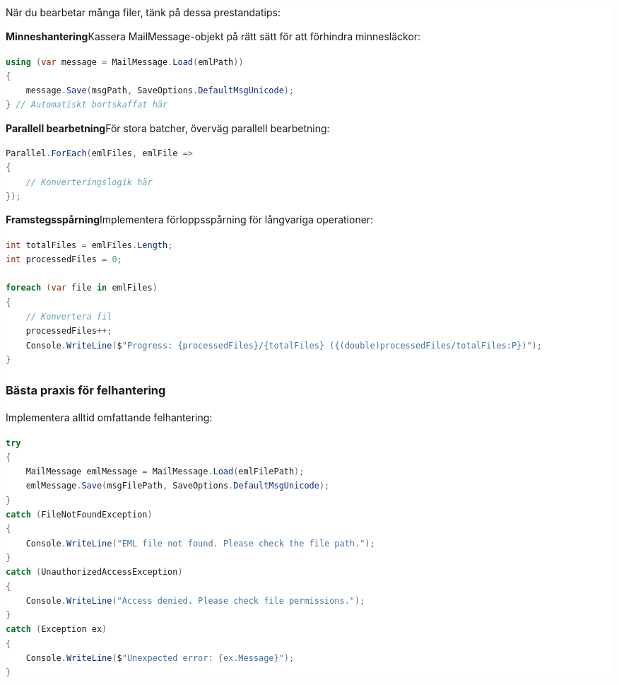 När du bearbetar många filer, tänk på dessa prestandatips:

**Minneshantering**Kassera MailMessage-objekt på rätt sätt för att förhindra minnesläckor:

```csharp
using (var message = MailMessage.Load(emlPath))
{
    message.Save(msgPath, SaveOptions.DefaultMsgUnicode);
} // Automatiskt bortskaffat här
```

**Parallell bearbetning**För stora batcher, överväg parallell bearbetning:

```csharp
Parallel.ForEach(emlFiles, emlFile =>
{
    // Konverteringslogik här
});
```

**Framstegsspårning**Implementera förloppsspårning för långvariga operationer:

```csharp
int totalFiles = emlFiles.Length;
int processedFiles = 0;

foreach (var file in emlFiles)
{
    // Konvertera fil
    processedFiles++;
    Console.WriteLine($"Progress: {processedFiles}/{totalFiles} ({(double)processedFiles/totalFiles:P})");
}
```

### Bästa praxis för felhantering

Implementera alltid omfattande felhantering:

```csharp
try
{
    MailMessage emlMessage = MailMessage.Load(emlFilePath);
    emlMessage.Save(msgFilePath, SaveOptions.DefaultMsgUnicode);
}
catch (FileNotFoundException)
{
    Console.WriteLine("EML file not found. Please check the file path.");
}
catch (UnauthorizedAccessException)
{
    Console.WriteLine("Access denied. Please check file permissions.");
}
catch (Exception ex)
{
    Console.WriteLine($"Unexpected error: {ex.Message}");
}
```
